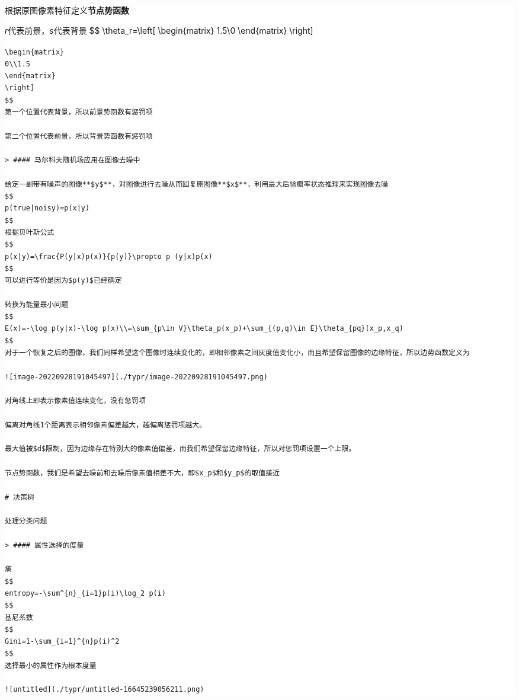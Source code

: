 根据原图像素特征定义**节点势函数**

$r$代表前景，$s$代表背景
$$
\theta_r=\left[
\begin{matrix}
1.5\\0
\end{matrix}
\right]
~~~~\theta_s=\left[
\begin{matrix}
0\\1.5
\end{matrix}
\right]
$$
第一个位置代表背景，所以前景势函数有惩罚项

第二个位置代表前景，所以背景势函数有惩罚项

> #### 马尔科夫随机场应用在图像去噪中

给定一副带有噪声的图像**$y$**，对图像进行去噪从而回复原图像**$x$**，利用最大后验概率状态推理来实现图像去噪
$$
p(true|noisy)=p(x|y)
$$
根据贝叶斯公式
$$
p(x|y)=\frac{P(y|x)p(x)}{p(y)}\propto p (y|x)p(x)
$$
可以进行等价是因为$p(y)$已经确定

转换为能量最小问题
$$
E(x)=-\log p(y|x)-\log p(x)\\=\sum_{p\in V}\theta_p(x_p)+\sum_{(p,q)\in E}\theta_{pq}(x_p,x_q)
$$
对于一个恢复之后的图像，我们同样希望这个图像时连续变化的，即相邻像素之间灰度值变化小，而且希望保留图像的边缘特征，所以边势函数定义为

![image-20220928191045497](./typr/image-20220928191045497.png)

对角线上即表示像素值连续变化，没有惩罚项

偏离对角线1个距离表示相邻像素偏差越大，越偏离惩罚项越大。

最大值被$d$限制，因为边缘存在特别大的像素值偏差，而我们希望保留边缘特征，所以对惩罚项设置一个上限。 

节点势函数，我们是希望去噪前和去噪后像素值相差不大，即$x_p$和$y_p$的取值接近

# 决策树

处理分类问题

> #### 属性选择的度量

熵
$$
entropy=-\sum^{n}_{i=1}p(i)\log_2 p(i)
$$
基尼系数
$$
Gini=1-\sum_{i=1}^{n}p(i)^2
$$
选择最小的属性作为根本度量

![untitled](./typr/untitled-16645239056211.png)
~~~~